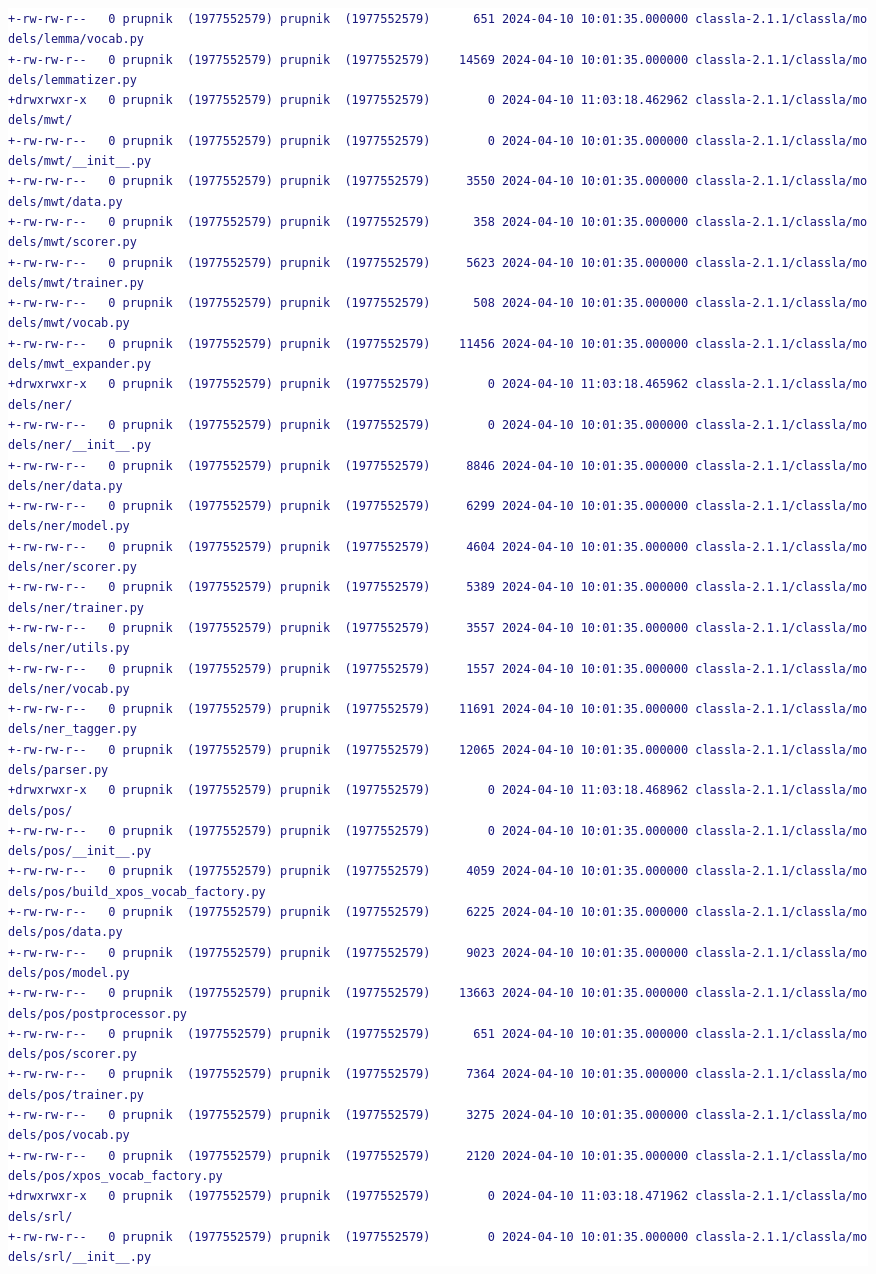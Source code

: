```diff
+-rw-rw-r--   0 prupnik  (1977552579) prupnik  (1977552579)      651 2024-04-10 10:01:35.000000 classla-2.1.1/classla/models/lemma/vocab.py
+-rw-rw-r--   0 prupnik  (1977552579) prupnik  (1977552579)    14569 2024-04-10 10:01:35.000000 classla-2.1.1/classla/models/lemmatizer.py
+drwxrwxr-x   0 prupnik  (1977552579) prupnik  (1977552579)        0 2024-04-10 11:03:18.462962 classla-2.1.1/classla/models/mwt/
+-rw-rw-r--   0 prupnik  (1977552579) prupnik  (1977552579)        0 2024-04-10 10:01:35.000000 classla-2.1.1/classla/models/mwt/__init__.py
+-rw-rw-r--   0 prupnik  (1977552579) prupnik  (1977552579)     3550 2024-04-10 10:01:35.000000 classla-2.1.1/classla/models/mwt/data.py
+-rw-rw-r--   0 prupnik  (1977552579) prupnik  (1977552579)      358 2024-04-10 10:01:35.000000 classla-2.1.1/classla/models/mwt/scorer.py
+-rw-rw-r--   0 prupnik  (1977552579) prupnik  (1977552579)     5623 2024-04-10 10:01:35.000000 classla-2.1.1/classla/models/mwt/trainer.py
+-rw-rw-r--   0 prupnik  (1977552579) prupnik  (1977552579)      508 2024-04-10 10:01:35.000000 classla-2.1.1/classla/models/mwt/vocab.py
+-rw-rw-r--   0 prupnik  (1977552579) prupnik  (1977552579)    11456 2024-04-10 10:01:35.000000 classla-2.1.1/classla/models/mwt_expander.py
+drwxrwxr-x   0 prupnik  (1977552579) prupnik  (1977552579)        0 2024-04-10 11:03:18.465962 classla-2.1.1/classla/models/ner/
+-rw-rw-r--   0 prupnik  (1977552579) prupnik  (1977552579)        0 2024-04-10 10:01:35.000000 classla-2.1.1/classla/models/ner/__init__.py
+-rw-rw-r--   0 prupnik  (1977552579) prupnik  (1977552579)     8846 2024-04-10 10:01:35.000000 classla-2.1.1/classla/models/ner/data.py
+-rw-rw-r--   0 prupnik  (1977552579) prupnik  (1977552579)     6299 2024-04-10 10:01:35.000000 classla-2.1.1/classla/models/ner/model.py
+-rw-rw-r--   0 prupnik  (1977552579) prupnik  (1977552579)     4604 2024-04-10 10:01:35.000000 classla-2.1.1/classla/models/ner/scorer.py
+-rw-rw-r--   0 prupnik  (1977552579) prupnik  (1977552579)     5389 2024-04-10 10:01:35.000000 classla-2.1.1/classla/models/ner/trainer.py
+-rw-rw-r--   0 prupnik  (1977552579) prupnik  (1977552579)     3557 2024-04-10 10:01:35.000000 classla-2.1.1/classla/models/ner/utils.py
+-rw-rw-r--   0 prupnik  (1977552579) prupnik  (1977552579)     1557 2024-04-10 10:01:35.000000 classla-2.1.1/classla/models/ner/vocab.py
+-rw-rw-r--   0 prupnik  (1977552579) prupnik  (1977552579)    11691 2024-04-10 10:01:35.000000 classla-2.1.1/classla/models/ner_tagger.py
+-rw-rw-r--   0 prupnik  (1977552579) prupnik  (1977552579)    12065 2024-04-10 10:01:35.000000 classla-2.1.1/classla/models/parser.py
+drwxrwxr-x   0 prupnik  (1977552579) prupnik  (1977552579)        0 2024-04-10 11:03:18.468962 classla-2.1.1/classla/models/pos/
+-rw-rw-r--   0 prupnik  (1977552579) prupnik  (1977552579)        0 2024-04-10 10:01:35.000000 classla-2.1.1/classla/models/pos/__init__.py
+-rw-rw-r--   0 prupnik  (1977552579) prupnik  (1977552579)     4059 2024-04-10 10:01:35.000000 classla-2.1.1/classla/models/pos/build_xpos_vocab_factory.py
+-rw-rw-r--   0 prupnik  (1977552579) prupnik  (1977552579)     6225 2024-04-10 10:01:35.000000 classla-2.1.1/classla/models/pos/data.py
+-rw-rw-r--   0 prupnik  (1977552579) prupnik  (1977552579)     9023 2024-04-10 10:01:35.000000 classla-2.1.1/classla/models/pos/model.py
+-rw-rw-r--   0 prupnik  (1977552579) prupnik  (1977552579)    13663 2024-04-10 10:01:35.000000 classla-2.1.1/classla/models/pos/postprocessor.py
+-rw-rw-r--   0 prupnik  (1977552579) prupnik  (1977552579)      651 2024-04-10 10:01:35.000000 classla-2.1.1/classla/models/pos/scorer.py
+-rw-rw-r--   0 prupnik  (1977552579) prupnik  (1977552579)     7364 2024-04-10 10:01:35.000000 classla-2.1.1/classla/models/pos/trainer.py
+-rw-rw-r--   0 prupnik  (1977552579) prupnik  (1977552579)     3275 2024-04-10 10:01:35.000000 classla-2.1.1/classla/models/pos/vocab.py
+-rw-rw-r--   0 prupnik  (1977552579) prupnik  (1977552579)     2120 2024-04-10 10:01:35.000000 classla-2.1.1/classla/models/pos/xpos_vocab_factory.py
+drwxrwxr-x   0 prupnik  (1977552579) prupnik  (1977552579)        0 2024-04-10 11:03:18.471962 classla-2.1.1/classla/models/srl/
+-rw-rw-r--   0 prupnik  (1977552579) prupnik  (1977552579)        0 2024-04-10 10:01:35.000000 classla-2.1.1/classla/models/srl/__init__.py
```